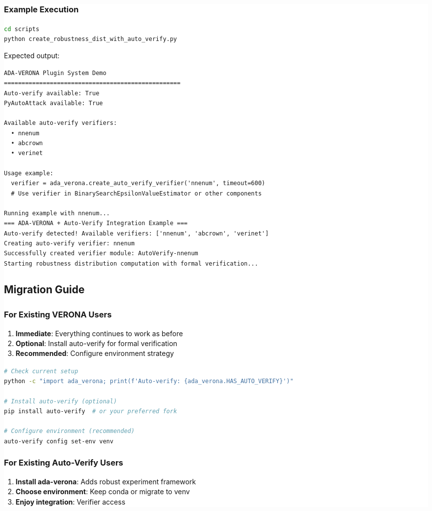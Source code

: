 ### Example Execution

```bash
cd scripts
python create_robustness_dist_with_auto_verify.py
```

Expected output:
```
ADA-VERONA Plugin System Demo
==================================================
Auto-verify available: True
PyAutoAttack available: True

Available auto-verify verifiers:
  • nnenum
  • abcrown
  • verinet

Usage example:
  verifier = ada_verona.create_auto_verify_verifier('nnenum', timeout=600)
  # Use verifier in BinarySearchEpsilonValueEstimator or other components

Running example with nnenum...
=== ADA-VERONA + Auto-Verify Integration Example ===
Auto-verify detected! Available verifiers: ['nnenum', 'abcrown', 'verinet']
Creating auto-verify verifier: nnenum
Successfully created verifier module: AutoVerify-nnenum
Starting robustness distribution computation with formal verification...
```

## Migration Guide

### For Existing VERONA Users

1. **Immediate**: Everything continues to work as before
2. **Optional**: Install auto-verify for formal verification
3. **Recommended**: Configure environment strategy

```bash
# Check current setup
python -c "import ada_verona; print(f'Auto-verify: {ada_verona.HAS_AUTO_VERIFY}')"

# Install auto-verify (optional)
pip install auto-verify  # or your preferred fork

# Configure environment (recommended)
auto-verify config set-env venv
```

### For Existing Auto-Verify Users

1. **Install ada-verona**: Adds robust experiment framework
2. **Choose environment**: Keep conda or migrate to venv
3. **Enjoy integration**: Verifier access
